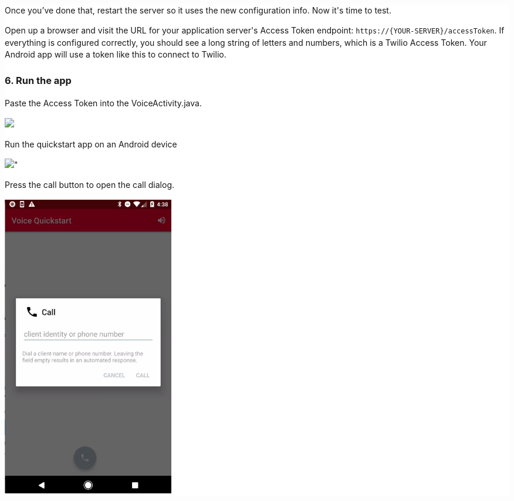 Once you’ve done that, restart the server so it uses the new configuration info. Now it's time to test.

Open up a browser and visit the URL for your application server's Access Token endpoint: `https://{YOUR-SERVER}/accessToken`. If everything is configured correctly, you should see a long string of letters and numbers, which is a Twilio Access Token. Your Android app will use a token like this to connect to Twilio.

### <a name="bullet6"></a>6. Run the app

Paste the Access Token into the VoiceActivity.java. 

<img width="700px" src="images/quickstart/paste_token.png"/>


Run the quickstart app on an Android device

<img height="500px" src="images/quickstart/voice_activity.png">"

Press the call button to open the call dialog.

<img height="500px" src="images/quickstart/voice_make_call_dialog.png">
